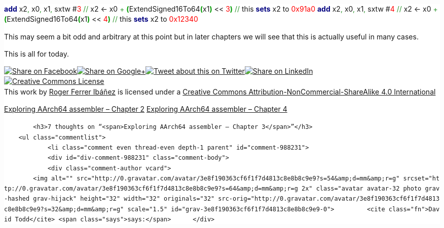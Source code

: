 <span style="color: #00007f; font-weight: bold;">add</span> x2<span style="color: #339933;">,</span> x0<span style="color: #339933;">,</span> x1<span style="color: #339933;">,</span> sxtw #<span style="color: #ff0000;">3</span>   <span style="color: #339933;">//</span> x2 ← x0 <span style="color: #339933;">+</span> <span style="color: #009900; font-weight: bold;">(</span>ExtendSigned16To64<span style="color: #009900; font-weight: bold;">(</span>x1<span style="color: #009900; font-weight: bold;">)</span> &lt;&lt; <span style="color: #ff0000;">3</span><span style="color: #009900; font-weight: bold;">)</span>
                          <span style="color: #339933;">//</span> this <span style="color: #00007f; font-weight: bold;">sets</span> x2 to <span style="color: #ff0000;">0x91a0</span>
<span style="color: #00007f; font-weight: bold;">add</span> x2<span style="color: #339933;">,</span> x0<span style="color: #339933;">,</span> x1<span style="color: #339933;">,</span> sxtw #<span style="color: #ff0000;">4</span>   <span style="color: #339933;">//</span> x2 ← x0 <span style="color: #339933;">+</span> <span style="color: #009900; font-weight: bold;">(</span>ExtendSigned16To64<span style="color: #009900; font-weight: bold;">(</span>x1<span style="color: #009900; font-weight: bold;">)</span> &lt;&lt; <span style="color: #ff0000;">4</span><span style="color: #009900; font-weight: bold;">)</span>
                          <span style="color: #339933;">//</span> this <span style="color: #00007f; font-weight: bold;">sets</span> x2 to <span style="color: #ff0000;">0x12340</span></pre></td></tr></tbody></table><p class="theCode" style="display:none;">mov x0, #0                // x0 ← 0
mov x1, #0x1234           // x0 ← 0x1234
add x2, x0, x1, sxtw #1   // x2 ← x0 + (ExtendSigned16To64(x1) &lt;&lt; 1)
                          // this sets x2 to 0x2468
add x2, x0, x1, sxtw #2   // x2 ← x0 + (ExtendSigned16To64(x1) &lt;&lt; 2)
                          // this sets x2 to 0x48d0
add x2, x0, x1, sxtw #3   // x2 ← x0 + (ExtendSigned16To64(x1) &lt;&lt; 3)
                          // this sets x2 to 0x91a0
add x2, x0, x1, sxtw #4   // x2 ← x0 + (ExtendSigned16To64(x1) &lt;&lt; 4)
                          // this sets x2 to 0x12340</p></div>

<p>
This may seem a bit odd and arbitrary at this point but in later chapters we will see that this is actually useful in many cases.
</p>
<p>
This is all for today.</p>
<div class="ssba ssba-wrap"><div style="text-align:left"><a data-site="" class="ssba_facebook_share" href="http://www.facebook.com/sharer.php?u=http://thinkingeek.com/2016/10/23/exploring-aarch64-assembler-chapter-3/" target="_blank"><img src="http://thinkingeek.com/wp-content/plugins/simple-share-buttons-adder/buttons/somacro/facebook.png" title="Facebook" class="ssba ssba-img" alt="Share on Facebook" scale="0"></a><a data-site="" class="ssba_google_share" href="https://plus.google.com/share?url=http://thinkingeek.com/2016/10/23/exploring-aarch64-assembler-chapter-3/" target="_blank"><img src="http://thinkingeek.com/wp-content/plugins/simple-share-buttons-adder/buttons/somacro/google.png" title="Google+" class="ssba ssba-img" alt="Share on Google+" scale="0"></a><a data-site="" class="ssba_twitter_share" href="http://twitter.com/share?url=http://thinkingeek.com/2016/10/23/exploring-aarch64-assembler-chapter-3/&amp;text=Exploring+AArch64+assembler+%E2%80%93+Chapter+3+" target="_blank"><img src="http://thinkingeek.com/wp-content/plugins/simple-share-buttons-adder/buttons/somacro/twitter.png" title="Twitter" class="ssba ssba-img" alt="Tweet about this on Twitter" scale="0"></a><a data-site="linkedin" class="ssba_linkedin_share ssba_share_link" href="http://www.linkedin.com/shareArticle?mini=true&amp;url=http://thinkingeek.com/2016/10/23/exploring-aarch64-assembler-chapter-3/" target="_blank"><img src="http://thinkingeek.com/wp-content/plugins/simple-share-buttons-adder/buttons/somacro/linkedin.png" title="LinkedIn" class="ssba ssba-img" alt="Share on LinkedIn" scale="0"></a></div></div><div class="ccg-banner"><a target="_blank" rel="license nofollow" href="http://creativecommons.org/licenses/by-nc-sa/4.0/"><img alt="Creative Commons License" style="border-width:0" src="http://i.creativecommons.org/l/by-nc-sa/4.0/88x31.png" scale="0"></a><br><span xmlns:dct="http://purl.org/dc/terms/" property="dct:title">This work</span> by <a target="_blank" xmlns:cc="http://creativecommons.org/ns#" href="http://thinkingeek.com/author/rferrer/" property="cc:attributionName" rel="cc:attributionURL nofollow">Roger Ferrer Ibáñez</a> is licensed under a <a target="_blank" rel="license nofollow" href="http://creativecommons.org/licenses/by-nc-sa/4.0/">Creative Commons Attribution-NonCommercial-ShareAlike 4.0 International</a><br></div>						<p></p>
		<p class="pagination">
			<span class="prev"><a href="http://thinkingeek.com/2016/10/08/exploring-aarch64-assembler-chapter-2/" rel="prev">Exploring AArch64 assembler – Chapter 2</a></span>
			<span class="next"><a href="http://thinkingeek.com/2016/10/23/exploring-aarch64-assembler-chapter-4/" rel="next">Exploring AArch64 assembler – Chapter 4</a></span>
		</p>
		


<div class="comments">
	
			<h3>7 thoughts on “<span>Exploring AArch64 assembler – Chapter 3</span>”</h3>
		<ul class="commentlist">
				<li class="comment even thread-even depth-1 parent" id="comment-988231">
				<div id="div-comment-988231" class="comment-body">
				<div class="comment-author vcard">
			<img alt="" src="http://0.gravatar.com/avatar/3e8f190363cf6f1f7d4813c8e8b8c9e9?s=54&amp;d=mm&amp;r=g" srcset="http://0.gravatar.com/avatar/3e8f190363cf6f1f7d4813c8e8b8c9e9?s=64&amp;d=mm&amp;r=g 2x" class="avatar avatar-32 photo grav-hashed grav-hijack" height="32" width="32" originals="32" src-orig="http://0.gravatar.com/avatar/3e8f190363cf6f1f7d4813c8e8b8c9e9?s=32&amp;d=mm&amp;r=g" scale="1.5" id="grav-3e8f190363cf6f1f7d4813c8e8b8c9e9-0">			<cite class="fn">David Todd</cite> <span class="says">says:</span>		</div>